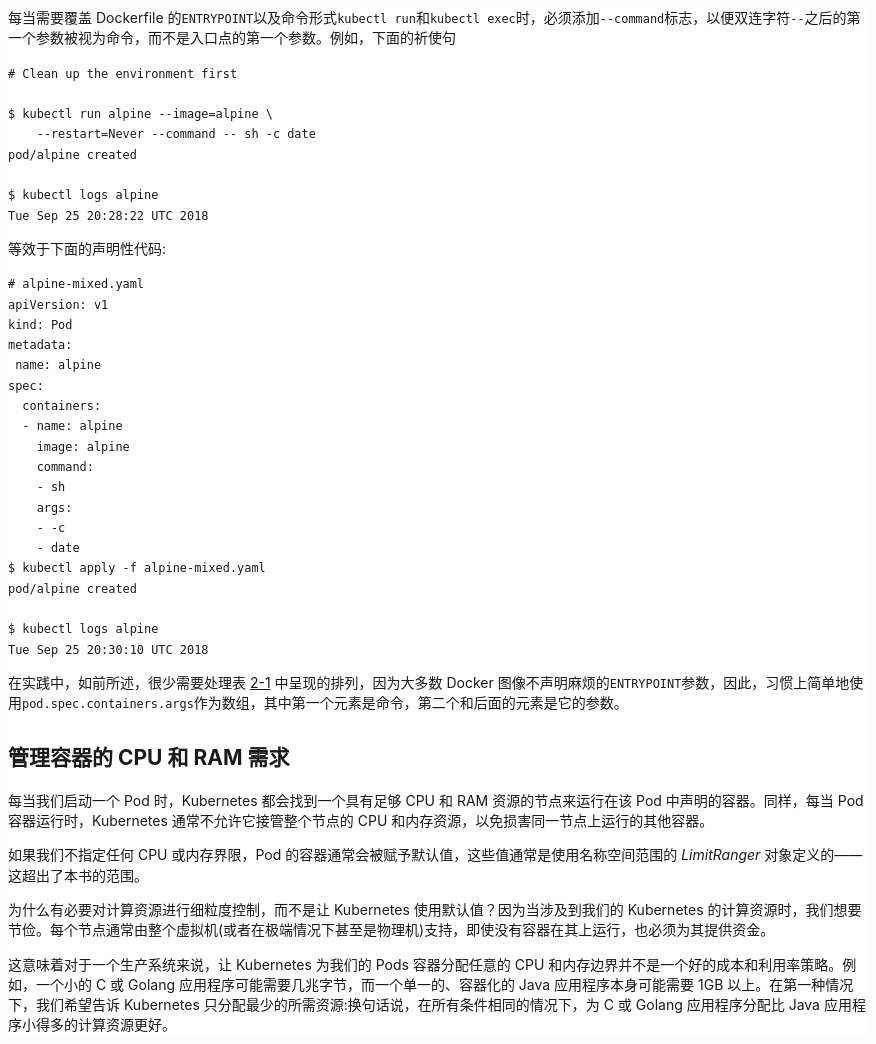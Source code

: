 每当需要覆盖 Dockerfile 的`ENTRYPOINT`以及命令形式`kubectl run`和`kubectl exec`时，必须添加`--command`标志，以便双连字符`--`之后的第一个参数被视为命令，而不是入口点的第一个参数。例如，下面的祈使句

```
# Clean up the environment first

$ kubectl run alpine --image=alpine \
    --restart=Never --command -- sh -c date
pod/alpine created

$ kubectl logs alpine
Tue Sep 25 20:28:22 UTC 2018

```

等效于下面的声明性代码:

```
# alpine-mixed.yaml
apiVersion: v1
kind: Pod
metadata:
 name: alpine
spec:
  containers:
  - name: alpine
    image: alpine
    command:
    - sh
    args:
    - -c
    - date
$ kubectl apply -f alpine-mixed.yaml
pod/alpine created

$ kubectl logs alpine
Tue Sep 25 20:30:10 UTC 2018

```

在实践中，如前所述，很少需要处理表 [2-1](#Tab1) 中呈现的排列，因为大多数 Docker 图像不声明麻烦的`ENTRYPOINT`参数，因此，习惯上简单地使用`pod.spec.containers.args`作为数组，其中第一个元素是命令，第二个和后面的元素是它的参数。

## 管理容器的 CPU 和 RAM 需求

每当我们启动一个 Pod 时，Kubernetes 都会找到一个具有足够 CPU 和 RAM 资源的节点来运行在该 Pod 中声明的容器。同样，每当 Pod 容器运行时，Kubernetes 通常不允许它接管整个节点的 CPU 和内存资源，以免损害同一节点上运行的其他容器。

如果我们不指定任何 CPU 或内存界限，Pod 的容器通常会被赋予默认值，这些值通常是使用名称空间范围的 *LimitRanger* 对象定义的——这超出了本书的范围。

为什么有必要对计算资源进行细粒度控制，而不是让 Kubernetes 使用默认值？因为当涉及到我们的 Kubernetes 的计算资源时，我们想要节俭。每个节点通常由整个虚拟机(或者在极端情况下甚至是物理机)支持，即使没有容器在其上运行，也必须为其提供资金。

这意味着对于一个生产系统来说，让 Kubernetes 为我们的 Pods 容器分配任意的 CPU 和内存边界并不是一个好的成本和利用率策略。例如，一个小的 C 或 Golang 应用程序可能需要几兆字节，而一个单一的、容器化的 Java 应用程序本身可能需要 1GB 以上。在第一种情况下，我们希望告诉 Kubernetes 只分配最少的所需资源:换句话说，在所有条件相同的情况下，为 C 或 Golang 应用程序分配比 Java 应用程序小得多的计算资源更好。
